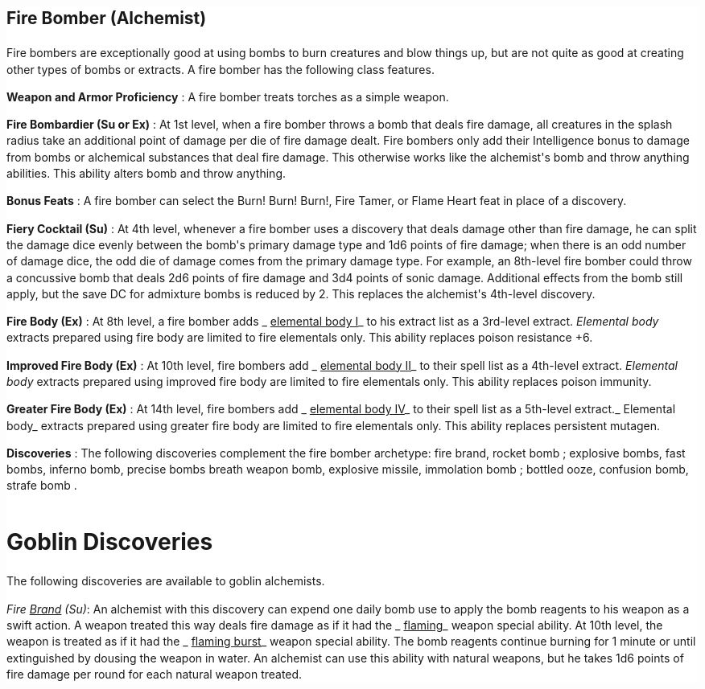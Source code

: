 ## Fire Bomber (Alchemist)

Fire bombers are exceptionally good at using bombs to burn creatures and blow things up, but are not quite as good at creating other types of bombs or extracts. A fire bomber has the following class features.

**Weapon and Armor Proficiency** : A fire bomber treats torches as a simple weapon.

**Fire Bombardier (Su or Ex)** : At 1st level, when a fire bomber throws a bomb that deals fire damage, all creatures in the splash radius take an additional point of damage per die of fire damage dealt. Fire bombers only add their Intelligence bonus to damage from bombs or alchemical substances that deal fire damage. This otherwise works like the alchemist's bomb and throw anything abilities. This ability alters bomb and throw anything.

**Bonus Feats** : A fire bomber can select the Burn! Burn! Burn!, Fire Tamer, or Flame Heart feat in place of a discovery.

**Fiery Cocktail (Su)** : At 4th level, whenever a fire bomber uses a discovery that deals damage other than fire damage, he can split the damage dice evenly between the bomb's primary damage type and 1d6 points of fire damage; when there is an odd number of damage dice, the odd die of damage comes from the primary damage type. For example, an 8th-level fire bomber could throw a concussive bomb that deals 2d6 points of fire damage and 3d4 points of sonic damage. Additional effects from the bomb still apply, but the save DC for admixture bombs is reduced by 2. This replaces the alchemist's 4th-level discovery.

**Fire Body (Ex)** : At 8th level, a fire bomber adds _ [elemental body I](../../spells_dir/elementalBody#_elemental-body-i)_ to his extract list as a 3rd-level extract. _Elemental body_ extracts prepared using fire body are limited to fire elementals only. This ability replaces poison resistance +6.

**Improved Fire Body (Ex)** : At 10th level, fire bombers add _ [elemental body II](../../spells_dir/elementalBody#_elemental-body-ii)_ to their spell list as a 4th-level extract. _Elemental body_ extracts prepared using improved fire body are limited to fire elementals only. This ability replaces poison immunity.

**Greater Fire Body (Ex)** : At 14th level, fire bombers add _ [elemental body IV](../../spells_dir/elementalBody#_elemental-body-iv)_ to their spell list as a 5th-level extract._ Elemental body_ extracts prepared using greater fire body are limited to fire elementals only. This ability replaces persistent mutagen.

**Discoveries** : The following discoveries complement the fire bomber archetype: fire brand, rocket bomb ; explosive bombs, fast bombs, inferno bomb, precise bombs breath weapon bomb, explosive missile, immolation bomb ; bottled ooze, confusion bomb, strafe bomb .

# Goblin Discoveries

The following discoveries are available to goblin alchemists.

_Fire [Brand](../../advanced_dir/spells_dir/brand#_brand) (Su)_: An alchemist with this discovery can expend one daily bomb use to apply the bomb reagents to his weapon as a swift action. A weapon treated this way deals fire damage as if it had the _ [flaming](../../magicItems_dir/weapons#_weapons-flaming)_ weapon special ability. At 10th level, the weapon is treated as if it had the _ [flaming burst](../../magicItems_dir/weapons#_weapons-flaming-burst)_ weapon special ability. The bomb reagents continue burning for 1 minute or until extinguished by dousing the weapon in water. An alchemist can use this ability with natural weapons, but he takes 1d6 points of fire damage per round for each natural weapon treated.
